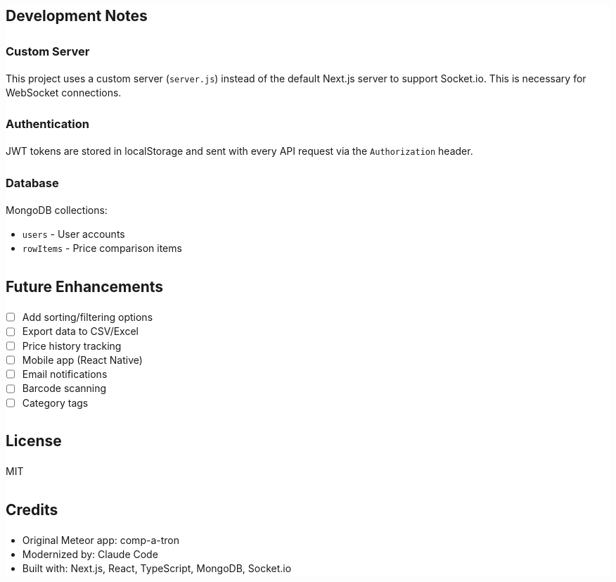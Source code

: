## Development Notes

### Custom Server

This project uses a custom server (`server.js`) instead of the default Next.js server to support Socket.io. This is necessary for WebSocket connections.

### Authentication

JWT tokens are stored in localStorage and sent with every API request via the `Authorization` header.

### Database

MongoDB collections:
- `users` - User accounts
- `rowItems` - Price comparison items

## Future Enhancements

- [ ] Add sorting/filtering options
- [ ] Export data to CSV/Excel
- [ ] Price history tracking
- [ ] Mobile app (React Native)
- [ ] Email notifications
- [ ] Barcode scanning
- [ ] Category tags

## License

MIT

## Credits

- Original Meteor app: comp-a-tron
- Modernized by: Claude Code
- Built with: Next.js, React, TypeScript, MongoDB, Socket.io
